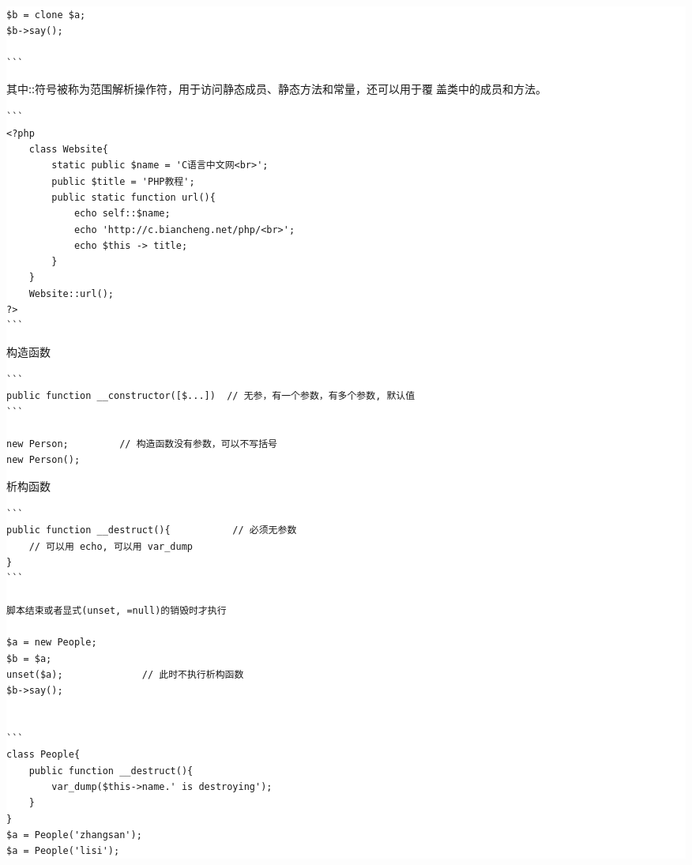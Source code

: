    $b = clone $a;
    $b->say();

    ```

其中::符号被称为范围解析操作符，用于访问静态成员、静态方法和常量，还可以用于覆
盖类中的成员和方法。

    ```
    <?php
        class Website{
            static public $name = 'C语言中文网<br>';
            public $title = 'PHP教程';
            public static function url(){
                echo self::$name;
                echo 'http://c.biancheng.net/php/<br>';
                echo $this -> title;
            }
        }
        Website::url();
    ?>
    ```


构造函数

    ```
    public function __constructor([$...])  // 无参，有一个参数，有多个参数, 默认值
    ```

    new Person;         // 构造函数没有参数，可以不写括号
    new Person();

析构函数

    ```
    public function __destruct(){           // 必须无参数
        // 可以用 echo, 可以用 var_dump
    }
    ```

    脚本结束或者显式(unset, =null)的销毁时才执行

    $a = new People;
    $b = $a;
    unset($a);              // 此时不执行析构函数
    $b->say();


    ```
    class People{
        public function __destruct(){
            var_dump($this->name.' is destroying');
        }
    }
    $a = People('zhangsan');
    $a = People('lisi');
